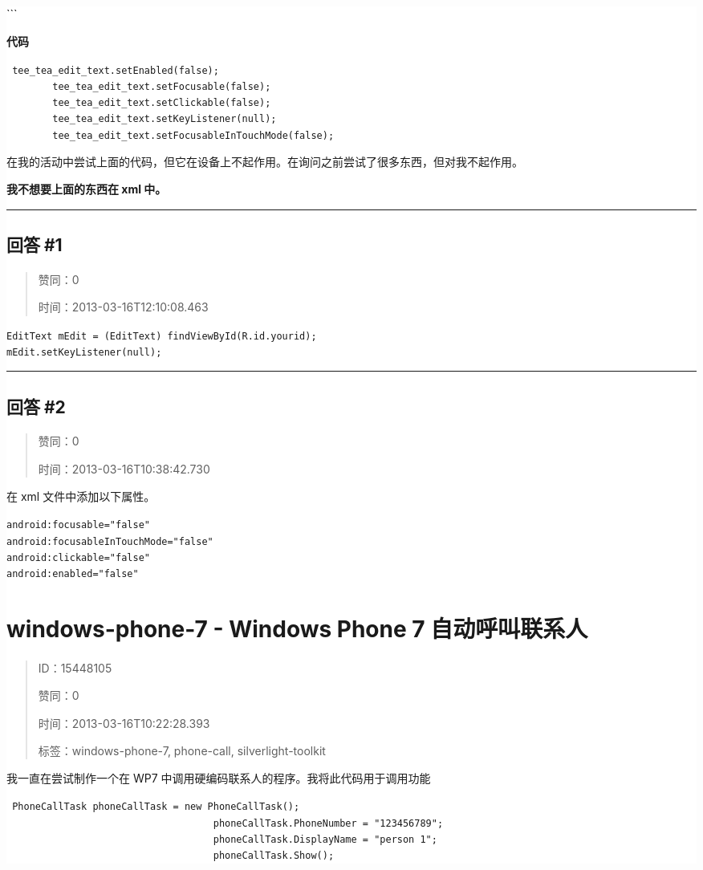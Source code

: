 </RelativeLayout> 
```

**代码**

```
 tee_tea_edit_text.setEnabled(false);
        tee_tea_edit_text.setFocusable(false);
        tee_tea_edit_text.setClickable(false);
        tee_tea_edit_text.setKeyListener(null);
        tee_tea_edit_text.setFocusableInTouchMode(false); 
```

在我的活动中尝试上面的代码，但它在设备上不起作用。在询问之前尝试了很多东西，但对我不起作用。

**我不想要上面的东西在 xml 中。**

* * *

## 回答 #1

> 赞同：0
> 
> 时间：2013-03-16T12:10:08.463

```
EditText mEdit = (EditText) findViewById(R.id.yourid);
mEdit.setKeyListener(null); 
```

* * *

## 回答 #2

> 赞同：0
> 
> 时间：2013-03-16T10:38:42.730

在 xml 文件中添加以下属性。

```
android:focusable="false"
android:focusableInTouchMode="false"
android:clickable="false"
android:enabled="false" 
```

# windows-phone-7 - Windows Phone 7 自动呼叫联系人

> ID：15448105
> 
> 赞同：0
> 
> 时间：2013-03-16T10:22:28.393
> 
> 标签：windows-phone-7, phone-call, silverlight-toolkit

我一直在尝试制作一个在 WP7 中调用硬编码联系人的程序。我将此代码用于调用功能

```
 PhoneCallTask phoneCallTask = new PhoneCallTask();
                                    phoneCallTask.PhoneNumber = "123456789";
                                    phoneCallTask.DisplayName = "person 1";
                                    phoneCallTask.Show(); 
```
```